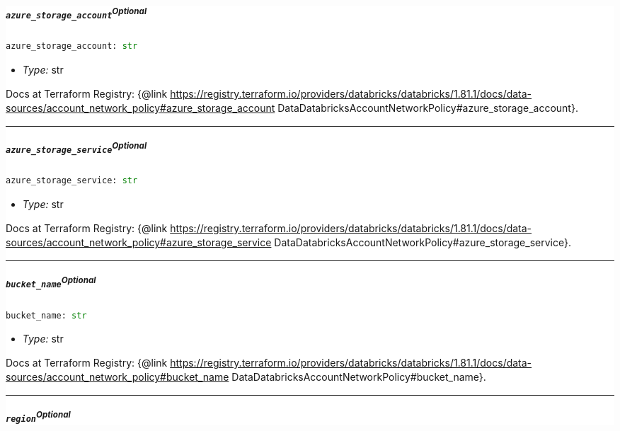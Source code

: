 
##### `azure_storage_account`<sup>Optional</sup> <a name="azure_storage_account" id="@cdktf/provider-databricks.dataDatabricksAccountNetworkPolicy.DataDatabricksAccountNetworkPolicyEgressNetworkAccessAllowedStorageDestinations.property.azureStorageAccount"></a>

```python
azure_storage_account: str
```

- *Type:* str

Docs at Terraform Registry: {@link https://registry.terraform.io/providers/databricks/databricks/1.81.1/docs/data-sources/account_network_policy#azure_storage_account DataDatabricksAccountNetworkPolicy#azure_storage_account}.

---

##### `azure_storage_service`<sup>Optional</sup> <a name="azure_storage_service" id="@cdktf/provider-databricks.dataDatabricksAccountNetworkPolicy.DataDatabricksAccountNetworkPolicyEgressNetworkAccessAllowedStorageDestinations.property.azureStorageService"></a>

```python
azure_storage_service: str
```

- *Type:* str

Docs at Terraform Registry: {@link https://registry.terraform.io/providers/databricks/databricks/1.81.1/docs/data-sources/account_network_policy#azure_storage_service DataDatabricksAccountNetworkPolicy#azure_storage_service}.

---

##### `bucket_name`<sup>Optional</sup> <a name="bucket_name" id="@cdktf/provider-databricks.dataDatabricksAccountNetworkPolicy.DataDatabricksAccountNetworkPolicyEgressNetworkAccessAllowedStorageDestinations.property.bucketName"></a>

```python
bucket_name: str
```

- *Type:* str

Docs at Terraform Registry: {@link https://registry.terraform.io/providers/databricks/databricks/1.81.1/docs/data-sources/account_network_policy#bucket_name DataDatabricksAccountNetworkPolicy#bucket_name}.

---

##### `region`<sup>Optional</sup> <a name="region" id="@cdktf/provider-databricks.dataDatabricksAccountNetworkPolicy.DataDatabricksAccountNetworkPolicyEgressNetworkAccessAllowedStorageDestinations.property.region"></a>
